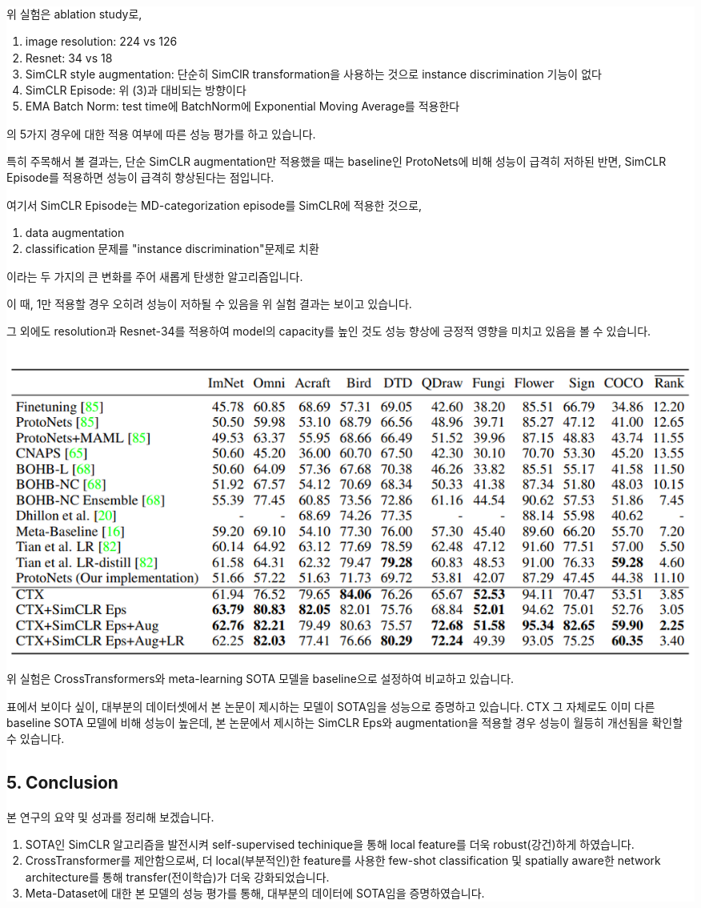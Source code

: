 위 실험은 ablation study로,
1. image resolution: 224 vs 126
2. Resnet: 34 vs 18
3. SimCLR style augmentation: 단순히 SimClR transformation을 사용하는 것으로 instance discrimination 기능이 없다
4. SimCLR Episode: 위 (3)과 대비되는 방향이다
5. EMA Batch Norm: test time에 BatchNorm에 Exponential Moving Average를 적용한다

의 5가지 경우에 대한 적용 여부에 따른 성능 평가를 하고 있습니다.

특히 주목해서 볼 결과는, 단순 SimCLR augmentation만 적용했을 때는 baseline인 ProtoNets에 비해 성능이 급격히 저하된 반면, SimCLR Episode를 적용하면 성능이 급격히 향상된다는 점입니다.


여기서 SimCLR Episode는 MD-categorization episode를 SimCLR에 적용한 것으로,
1. data augmentation
2.  classification 문제를 "instance discrimination"문제로 치환

이라는 두 가지의 큰 변화를 주어 새롭게 탄생한 알고리즘입니다. 

이 때, 1만 적용할 경우 오히려 성능이 저하될 수 있음을 위 실험 결과는 보이고 있습니다. 

그 외에도 resolution과 Resnet-34를 적용하여 model의 capacity를 높인 것도 성능 향상에 긍정적 영향을 미치고 있음을 볼 수 있습니다. 
<br></br>

![Figure 5: CrossTransformers(CTX) comparison to state-of-the-art](../../.gitbook/assets/2022spring/20/Fig5.png)

위 실험은 CrossTransformers와 meta-learning SOTA 모델을 baseline으로 설정하여 비교하고 있습니다. 

표에서 보이다 싶이, 대부분의 데이터셋에서 본 논문이 제시하는 모델이 SOTA임을 성능으로 증명하고 있습니다. 
CTX 그 자체로도 이미 다른 baseline SOTA 모델에 비해 성능이 높은데, 본 논문에서 제시하는 SimCLR Eps와 augmentation을 적용할 경우 성능이 월등히 개선됨을 확인할 수 있습니다.


## 5. Conclusion

본 연구의 요약 및 성과를 정리해 보겠습니다.

1. SOTA인 SimCLR 알고리즘을 발전시켜 self-supervised techinique을 통해 local feature를 더욱 robust(강건)하게 하였습니다.
2. CrossTransformer를 제안함으로써, 더 local(부분적인)한 feature를 사용한 few-shot classification 및 spatially aware한 network architecture를 통해 transfer(전이학습)가 더욱 강화되었습니다.
3. Meta-Dataset에 대한 본 모델의 성능 평가를 통해, 대부분의 데이터에 SOTA임을 증명하였습니다. 
